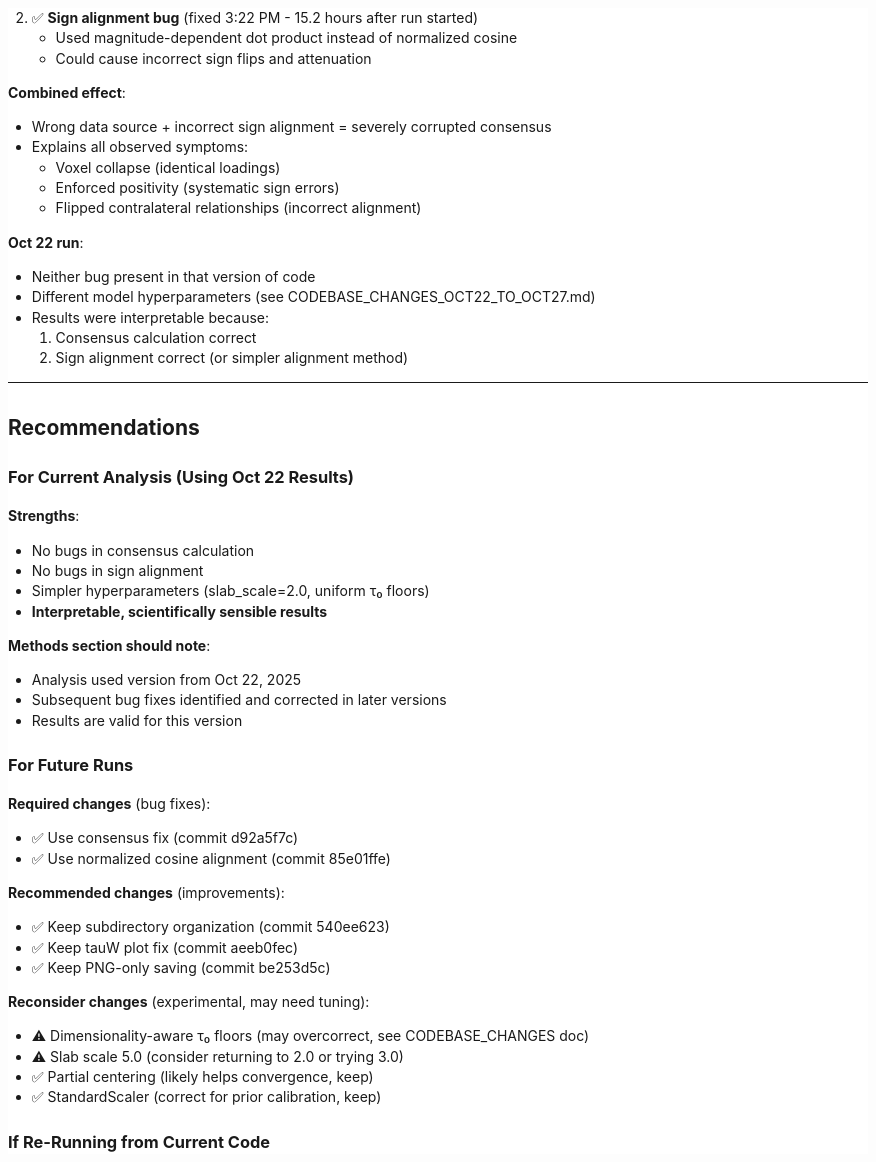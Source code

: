 2. ✅ **Sign alignment bug** (fixed 3:22 PM - 15.2 hours after run started)
   - Used magnitude-dependent dot product instead of normalized cosine
   - Could cause incorrect sign flips and attenuation

**Combined effect**:
- Wrong data source + incorrect sign alignment = severely corrupted consensus
- Explains all observed symptoms:
  - Voxel collapse (identical loadings)
  - Enforced positivity (systematic sign errors)
  - Flipped contralateral relationships (incorrect alignment)

**Oct 22 run**:
- Neither bug present in that version of code
- Different model hyperparameters (see CODEBASE_CHANGES_OCT22_TO_OCT27.md)
- Results were interpretable because:
  1. Consensus calculation correct
  2. Sign alignment correct (or simpler alignment method)

---

## Recommendations

### For Current Analysis (Using Oct 22 Results)

**Strengths**:
- No bugs in consensus calculation
- No bugs in sign alignment
- Simpler hyperparameters (slab_scale=2.0, uniform τ₀ floors)
- **Interpretable, scientifically sensible results**

**Methods section should note**:
- Analysis used version from Oct 22, 2025
- Subsequent bug fixes identified and corrected in later versions
- Results are valid for this version

### For Future Runs

**Required changes** (bug fixes):
- ✅ Use consensus fix (commit d92a5f7c)
- ✅ Use normalized cosine alignment (commit 85e01ffe)

**Recommended changes** (improvements):
- ✅ Keep subdirectory organization (commit 540ee623)
- ✅ Keep tauW plot fix (commit aeeb0fec)
- ✅ Keep PNG-only saving (commit be253d5c)

**Reconsider changes** (experimental, may need tuning):
- ⚠️ Dimensionality-aware τ₀ floors (may overcorrect, see CODEBASE_CHANGES doc)
- ⚠️ Slab scale 5.0 (consider returning to 2.0 or trying 3.0)
- ✅ Partial centering (likely helps convergence, keep)
- ✅ StandardScaler (correct for prior calibration, keep)

### If Re-Running from Current Code
